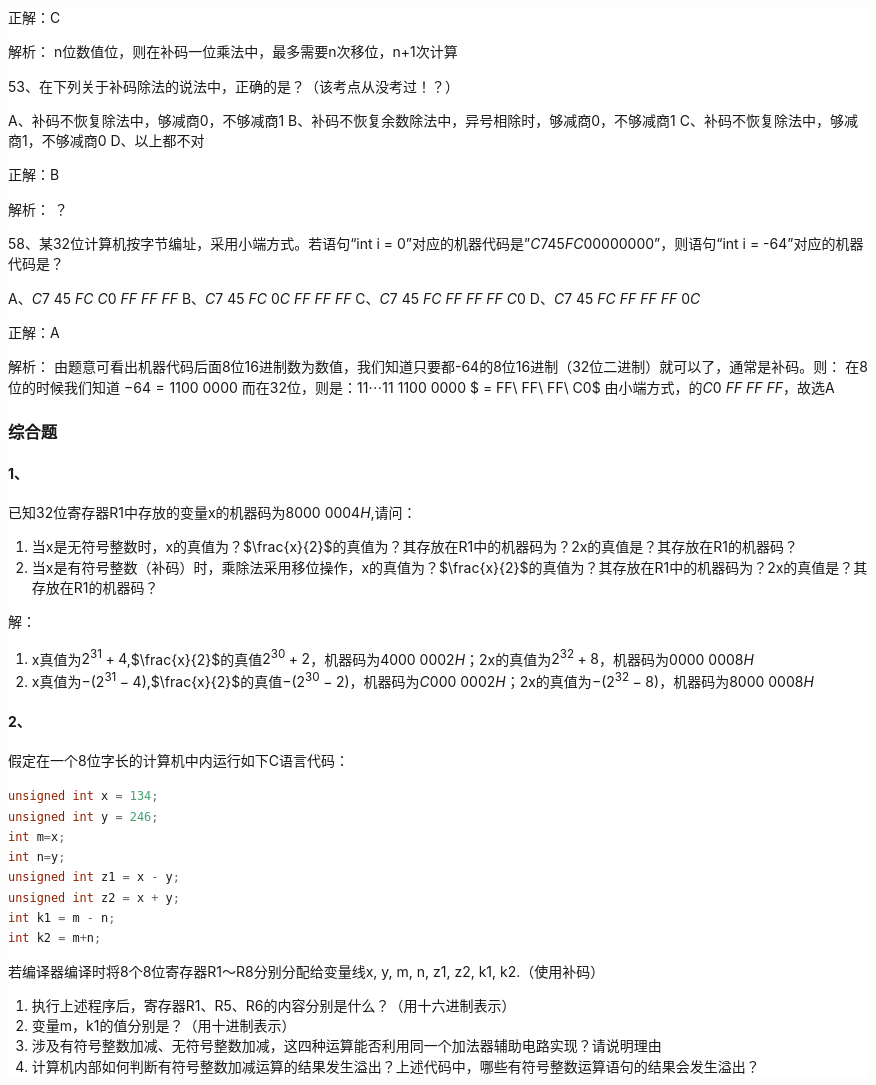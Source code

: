 正解：C

解析：
n位数值位，则在补码一位乘法中，最多需要n次移位，n+1次计算

53、在下列关于补码除法的说法中，正确的是？（该考点从没考过！？）

A、补码不恢复除法中，够减商0，不够减商1
B、补码不恢复余数除法中，异号相除时，够减商0，不够减商1
C、补码不恢复除法中，够减商1，不够减商0
D、以上都不对

正解：B

解析：
？

58、某32位计算机按字节编址，采用小端方式。若语句“int i = 0”对应的机器代码是”$C7 45 FC 00 00 00 00$”，则语句“int i = -64”对应的机器代码是？

A、$C7\ 45\ FC\ C0\ FF\ FF\ FF$
B、$C7\ 45\ FC\ 0C\ FF\ FF\ FF$
C、$C7\ 45\ FC\ FF\ FF\ FF\ C0$
D、$C7\ 45\ FC\ FF\ FF\ FF\ 0C$

正解：A

解析：
由题意可看出机器代码后面8位16进制数为数值，我们知道只要都-64的8位16进制（32位二进制）就可以了，通常是补码。则：
在8位的时候我们知道
$-64 = 1100\ 0000$
而在32位，则是：$11 \cdots 11\ 1100\ 0000$
$ = FF\ FF\ FF\ C0$
由小端方式，的$C0\ FF\ FF\ FF$，故选A

### 综合题

####  1、
已知32位寄存器R1中存放的变量x的机器码为$8000\ 0004H$,请问：
1. 当x是无符号整数时，x的真值为？$\frac{x}{2}$的真值为？其存放在R1中的机器码为？2x的真值是？其存放在R1的机器码？
2. 当x是有符号整数（补码）时，乘除法采用移位操作，x的真值为？$\frac{x}{2}$的真值为？其存放在R1中的机器码为？2x的真值是？其存放在R1的机器码？

解：
1. x真值为$2^{31} + 4$,$\frac{x}{2}$的真值$2^{30} + 2$，机器码为$4000\ 0002H$；2x的真值为$2^{32}+8$，机器码为$0000\ 0008H$
2. x真值为$-(2^{31} -4)$,$\frac{x}{2}$的真值$-(2^{30} - 2)$，机器码为$C000\ 0002H$；2x的真值为$-(2^{32}-8)$，机器码为$8000\ 0008H$

#### 2、
假定在一个8位字长的计算机中内运行如下C语言代码：

```c
unsigned int x = 134;
unsigned int y = 246;
int m=x;
int n=y;
unsigned int z1 = x - y;
unsigned int z2 = x + y;
int k1 = m - n;
int k2 = m+n;
```
若编译器编译时将8个8位寄存器R1～R8分别分配给变量线x, y, m, n, z1, z2, k1, k2.（使用补码）
1. 执行上述程序后，寄存器R1、R5、R6的内容分别是什么？（用十六进制表示）
2. 变量m，k1的值分别是？（用十进制表示）
3. 涉及有符号整数加减、无符号整数加减，这四种运算能否利用同一个加法器辅助电路实现？请说明理由
4. 计算机内部如何判断有符号整数加减运算的结果发生溢出？上述代码中，哪些有符号整数运算语句的结果会发生溢出？
